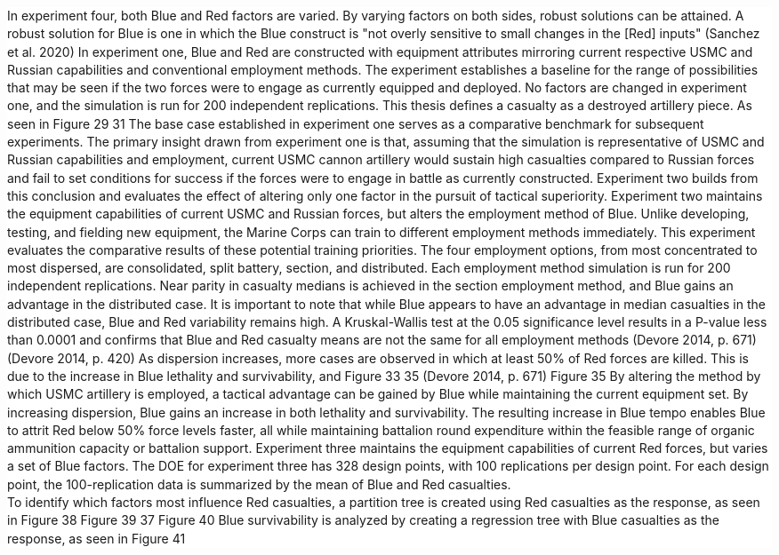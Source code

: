 In experiment four, both Blue and Red factors are varied. By varying factors on both sides, robust solutions can be attained. A robust solution for Blue is one in which the Blue construct is "not overly sensitive to small changes in the [Red] inputs" 
(Sanchez et al. 2020)
In experiment one, Blue and Red are constructed with equipment attributes mirroring current respective USMC and Russian capabilities and conventional employment methods. The experiment establishes a baseline for the range of possibilities that may be seen if the two forces were to engage as currently equipped and deployed. No factors are changed in experiment one, and the simulation is run for 200 independent replications.
This thesis defines a casualty as a destroyed artillery piece. As seen in Figure 
29
31
The base case established in experiment one serves as a comparative benchmark for subsequent experiments. The primary insight drawn from experiment one is that, assuming that the simulation is representative of USMC and Russian capabilities and employment, current USMC cannon artillery would sustain high casualties compared
to Russian forces and fail to set conditions for success if the forces were to engage in battle as currently constructed. Experiment two builds from this conclusion and evaluates the effect of altering only one factor in the pursuit of tactical superiority.
Experiment two maintains the equipment capabilities of current USMC and Russian forces, but alters the employment method of Blue. Unlike developing, testing, and fielding new equipment, the Marine Corps can train to different employment methods immediately. This experiment evaluates the comparative results of these potential training priorities.
The four employment options, from most concentrated to most dispersed, are consolidated, split battery, section, and distributed. Each employment method simulation is run for 200 independent replications.  Near parity in casualty medians is achieved in the section employment method, and
Blue gains an advantage in the distributed case. It is important to note that while Blue appears to have an advantage in median casualties in the distributed case, Blue and Red variability remains high.
A Kruskal-Wallis test at the 0.05 significance level results in a P-value less than 0.0001 and confirms that Blue and Red casualty means are not the same for all employment methods 
(Devore 2014, p. 671)
(Devore 2014, p. 420)
As dispersion increases, more cases are observed in which at least 50% of Red forces are killed. This is due to the increase in Blue lethality and survivability, and Figure 
33
35
(Devore 2014, p. 671)
Figure 
35
By altering the method by which USMC artillery is employed, a tactical advantage can be gained by Blue while maintaining the current equipment set. By increasing dispersion, Blue gains an increase in both lethality and survivability. The resulting increase in Blue tempo enables Blue to attrit Red below 50% force levels faster, all while maintaining battalion round expenditure within the feasible range of organic ammunition capacity or battalion support.
Experiment three maintains the equipment capabilities of current Red forces, but varies a set of Blue factors. The DOE for experiment three has 328 design points, with 100 replications per design point. For each design point, the 100-replication data is summarized by the mean of Blue and Red casualties.   
To identify which factors most influence Red casualties, a partition tree is created using Red casualties as the response, as seen in Figure 
38
Figure 
39
37
Figure 
40
Blue survivability is analyzed by creating a regression tree with Blue casualties as the response, as seen in Figure 
41
